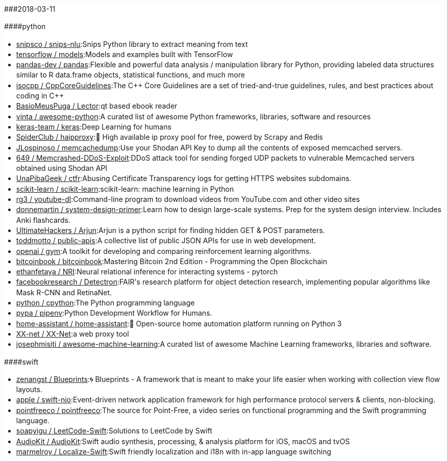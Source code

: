 ###2018-03-11

####python
* [snipsco / snips-nlu](https://github.com/snipsco/snips-nlu):Snips Python library to extract meaning from text
* [tensorflow / models](https://github.com/tensorflow/models):Models and examples built with TensorFlow
* [pandas-dev / pandas](https://github.com/pandas-dev/pandas):Flexible and powerful data analysis / manipulation library for Python, providing labeled data structures similar to R data.frame objects, statistical functions, and much more
* [isocpp / CppCoreGuidelines](https://github.com/isocpp/CppCoreGuidelines):The C++ Core Guidelines are a set of tried-and-true guidelines, rules, and best practices about coding in C++
* [BasioMeusPuga / Lector](https://github.com/BasioMeusPuga/Lector):qt based ebook reader
* [vinta / awesome-python](https://github.com/vinta/awesome-python):A curated list of awesome Python frameworks, libraries, software and resources
* [keras-team / keras](https://github.com/keras-team/keras):Deep Learning for humans
* [SpiderClub / haipproxy](https://github.com/SpiderClub/haipproxy):💖 High available ip proxy pool for free, powerd by Scrapy and Redis
* [JLospinoso / memcachedump](https://github.com/JLospinoso/memcachedump):Use your Shodan API Key to dump all the contents of exposed memcached servers.
* [649 / Memcrashed-DDoS-Exploit](https://github.com/649/Memcrashed-DDoS-Exploit):DDoS attack tool for sending forged UDP packets to vulnerable Memcached servers obtained using Shodan API
* [UnaPibaGeek / ctfr](https://github.com/UnaPibaGeek/ctfr):Abusing Certificate Transparency logs for getting HTTPS websites subdomains.
* [scikit-learn / scikit-learn](https://github.com/scikit-learn/scikit-learn):scikit-learn: machine learning in Python
* [rg3 / youtube-dl](https://github.com/rg3/youtube-dl):Command-line program to download videos from YouTube.com and other video sites
* [donnemartin / system-design-primer](https://github.com/donnemartin/system-design-primer):Learn how to design large-scale systems. Prep for the system design interview. Includes Anki flashcards.
* [UltimateHackers / Arjun](https://github.com/UltimateHackers/Arjun):Arjun is a python script for finding hidden GET & POST parameters.
* [toddmotto / public-apis](https://github.com/toddmotto/public-apis):A collective list of public JSON APIs for use in web development.
* [openai / gym](https://github.com/openai/gym):A toolkit for developing and comparing reinforcement learning algorithms.
* [bitcoinbook / bitcoinbook](https://github.com/bitcoinbook/bitcoinbook):Mastering Bitcoin 2nd Edition - Programming the Open Blockchain
* [ethanfetaya / NRI](https://github.com/ethanfetaya/NRI):Neural relational inference for interacting systems - pytorch
* [facebookresearch / Detectron](https://github.com/facebookresearch/Detectron):FAIR's research platform for object detection research, implementing popular algorithms like Mask R-CNN and RetinaNet.
* [python / cpython](https://github.com/python/cpython):The Python programming language
* [pypa / pipenv](https://github.com/pypa/pipenv):Python Development Workflow for Humans.
* [home-assistant / home-assistant](https://github.com/home-assistant/home-assistant):🏡 Open-source home automation platform running on Python 3
* [XX-net / XX-Net](https://github.com/XX-net/XX-Net):a web proxy tool
* [josephmisiti / awesome-machine-learning](https://github.com/josephmisiti/awesome-machine-learning):A curated list of awesome Machine Learning frameworks, libraries and software.

####swift
* [zenangst / Blueprints](https://github.com/zenangst/Blueprints):🌀 Blueprints - A framework that is meant to make your life easier when working with collection view flow layouts.
* [apple / swift-nio](https://github.com/apple/swift-nio):Event-driven network application framework for high performance protocol servers & clients, non-blocking.
* [pointfreeco / pointfreeco](https://github.com/pointfreeco/pointfreeco):The source for Point-Free, a video series on functional programming and the Swift programming language.
* [soapyigu / LeetCode-Swift](https://github.com/soapyigu/LeetCode-Swift):Solutions to LeetCode by Swift
* [AudioKit / AudioKit](https://github.com/AudioKit/AudioKit):Swift audio synthesis, processing, & analysis platform for iOS, macOS and tvOS
* [marmelroy / Localize-Swift](https://github.com/marmelroy/Localize-Swift):Swift friendly localization and i18n with in-app language switching